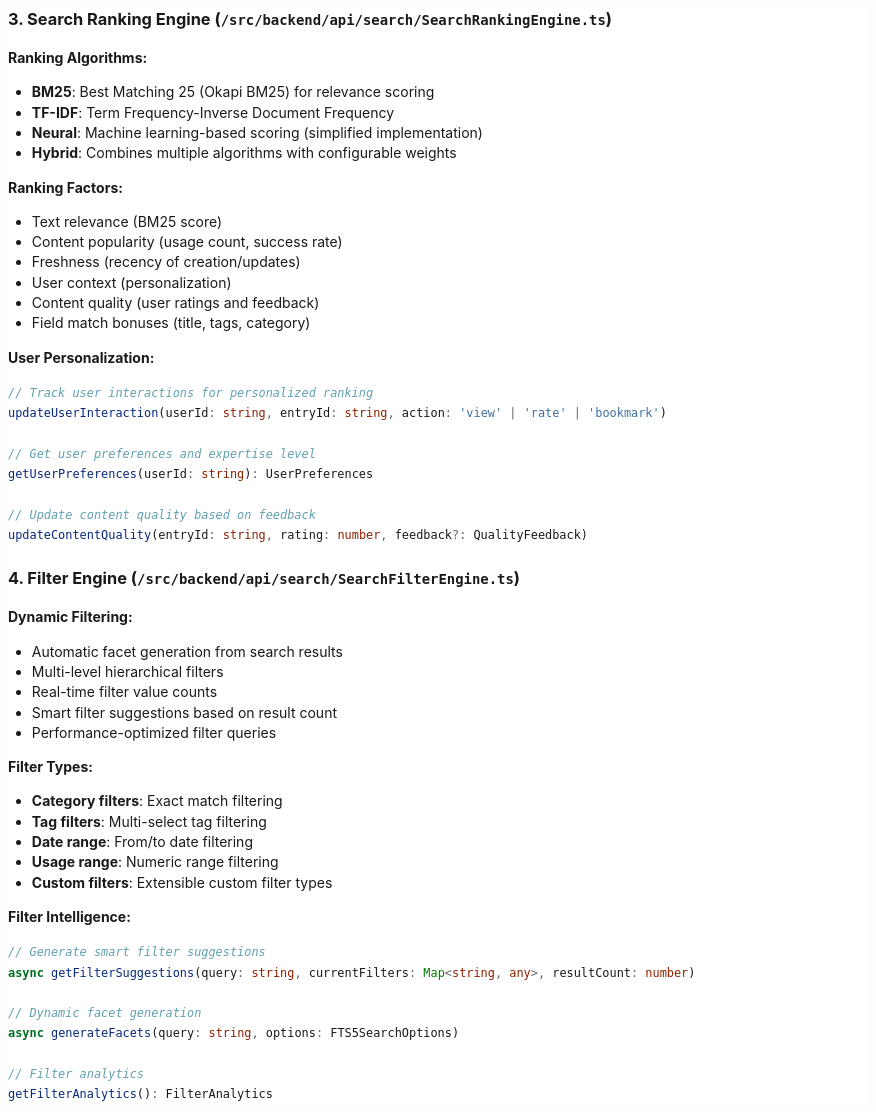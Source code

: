 ### 3. Search Ranking Engine (`/src/backend/api/search/SearchRankingEngine.ts`)

**Ranking Algorithms:**
- **BM25**: Best Matching 25 (Okapi BM25) for relevance scoring
- **TF-IDF**: Term Frequency-Inverse Document Frequency
- **Neural**: Machine learning-based scoring (simplified implementation)
- **Hybrid**: Combines multiple algorithms with configurable weights

**Ranking Factors:**
- Text relevance (BM25 score)
- Content popularity (usage count, success rate)
- Freshness (recency of creation/updates)
- User context (personalization)
- Content quality (user ratings and feedback)
- Field match bonuses (title, tags, category)

**User Personalization:**
```typescript
// Track user interactions for personalized ranking
updateUserInteraction(userId: string, entryId: string, action: 'view' | 'rate' | 'bookmark')

// Get user preferences and expertise level
getUserPreferences(userId: string): UserPreferences

// Update content quality based on feedback
updateContentQuality(entryId: string, rating: number, feedback?: QualityFeedback)
```

### 4. Filter Engine (`/src/backend/api/search/SearchFilterEngine.ts`)

**Dynamic Filtering:**
- Automatic facet generation from search results
- Multi-level hierarchical filters
- Real-time filter value counts
- Smart filter suggestions based on result count
- Performance-optimized filter queries

**Filter Types:**
- **Category filters**: Exact match filtering
- **Tag filters**: Multi-select tag filtering
- **Date range**: From/to date filtering
- **Usage range**: Numeric range filtering
- **Custom filters**: Extensible custom filter types

**Filter Intelligence:**
```typescript
// Generate smart filter suggestions
async getFilterSuggestions(query: string, currentFilters: Map<string, any>, resultCount: number)

// Dynamic facet generation
async generateFacets(query: string, options: FTS5SearchOptions)

// Filter analytics
getFilterAnalytics(): FilterAnalytics
```
